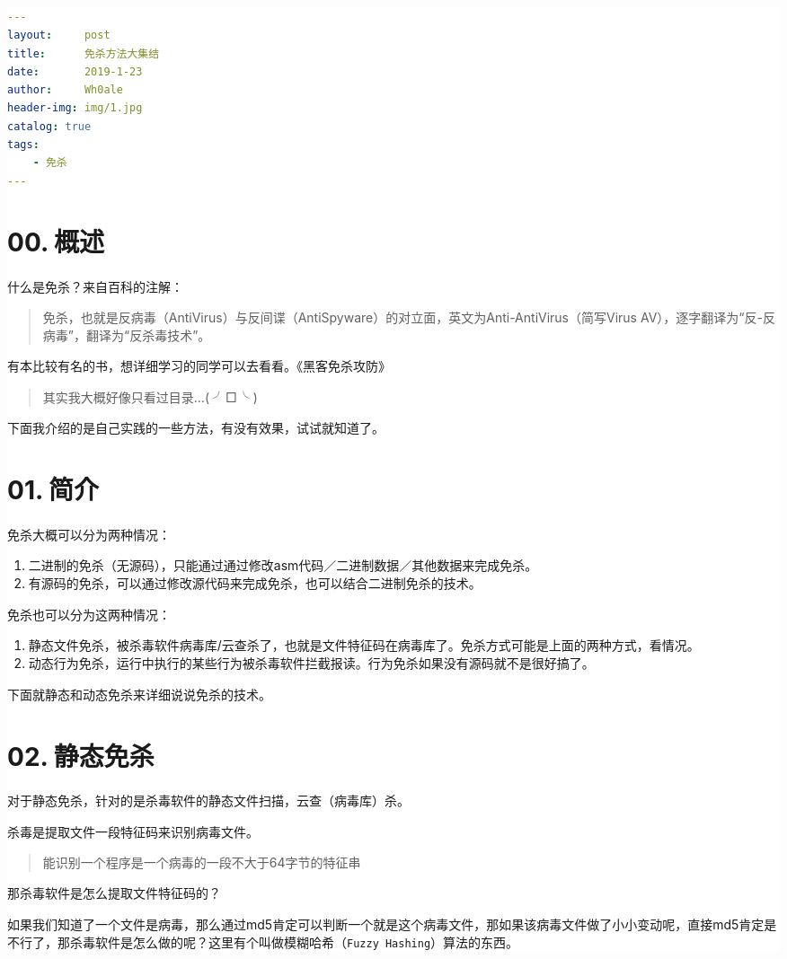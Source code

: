 ```yaml
---
layout:     post
title:      免杀方法大集结
date:       2019-1-23
author:     Wh0ale
header-img: img/1.jpg
catalog: true
tags:
    - 免杀
---
```


# 00. 概述

什么是免杀？来自百科的注解：

> 免杀，也就是反病毒（AntiVirus）与反间谍（AntiSpyware）的对立面，英文为Anti-AntiVirus（简写Virus AV），逐字翻译为“反-反病毒”，翻译为“反杀毒技术”。

有本比较有名的书，想详细学习的同学可以去看看。《黑客免杀攻防》

> 其实我大概好像只看过目录…( ╯□╰ )

下面我介绍的是自己实践的一些方法，有没有效果，试试就知道了。





# 01. 简介

免杀大概可以分为两种情况：

1. 二进制的免杀（无源码），只能通过通过修改asm代码／二进制数据／其他数据来完成免杀。
2. 有源码的免杀，可以通过修改源代码来完成免杀，也可以结合二进制免杀的技术。

免杀也可以分为这两种情况：

1. 静态文件免杀，被杀毒软件病毒库/云查杀了，也就是文件特征码在病毒库了。免杀方式可能是上面的两种方式，看情况。
2. 动态行为免杀，运行中执行的某些行为被杀毒软件拦截报读。行为免杀如果没有源码就不是很好搞了。

下面就静态和动态免杀来详细说说免杀的技术。

# 02. 静态免杀

对于静态免杀，针对的是杀毒软件的静态文件扫描，云查（病毒库）杀。

杀毒是提取文件一段特征码来识别病毒文件。

> 能识别一个程序是一个病毒的一段不大于64字节的特征串

那杀毒软件是怎么提取文件特征码的？

如果我们知道了一个文件是病毒，那么通过md5肯定可以判断一个就是这个病毒文件，那如果该病毒文件做了小小变动呢，直接md5肯定是不行了，那杀毒软件是怎么做的呢？这里有个叫做模糊哈希（`Fuzzy Hashing`）算法的东西。
